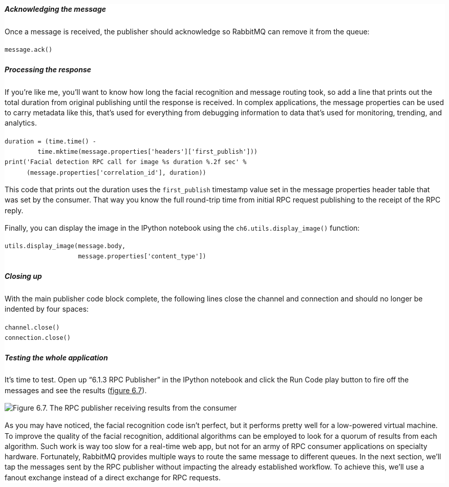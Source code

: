 ##### Acknowledging the message

Once a message is received, the publisher should acknowledge so RabbitMQ can remove it from the queue:

```
message.ack()
```

##### Processing the response

If you’re like me, you’ll want to know how long the facial recognition and message routing took, so add a line that prints out the total duration from original publishing until the response is received. In complex applications, the message properties can be used to carry metadata like this, that’s used for everything from debugging information to data that’s used for monitoring, trending, and analytics.

```
duration = (time.time() - 
         time.mktime(message.properties['headers']['first_publish']))
print('Facial detection RPC call for image %s duration %.2f sec' % 
      (message.properties['correlation_id'], duration))
```

This code that prints out the duration uses the `first_publish` timestamp value set in the message properties header table that was set by the consumer. That way you know the full round-trip time from initial RPC request publishing to the receipt of the RPC reply.

Finally, you can display the image in the IPython notebook using the `ch6.utils.display_image()` function:

```
utils.display_image(message.body,
                    message.properties['content_type'])
```

##### Closing up

With the main publisher code block complete, the following lines close the channel and connection and should no longer be indented by four spaces:

```
channel.close()
connection.close()
```

##### Testing the whole application

It’s time to test. Open up “6.1.3 RPC Publisher” in the IPython notebook and click the Run Code play button to fire off the messages and see the results ([figure 6.7](https://livebook.manning.com/book/rabbitmq-in-depth/chapter-6/ch06fig07)).

![Figure 6.7. The RPC publisher receiving results from the consumer](https://drek4537l1klr.cloudfront.net/roy/Figures/06fig07_alt.jpg)

As you may have noticed, the facial recognition code isn’t perfect, but it performs pretty well for a low-powered virtual machine. To improve the quality of the facial recognition, additional algorithms can be employed to look for a quorum of results from each algorithm. Such work is way too slow for a real-time web app, but not for an army of RPC consumer applications on specialty hardware. Fortunately, RabbitMQ provides multiple ways to route the same message to different queues. In the next section, we’ll tap the messages sent by the RPC publisher without impacting the already established workflow. To achieve this, we’ll use a fanout exchange instead of a direct exchange for RPC requests.
